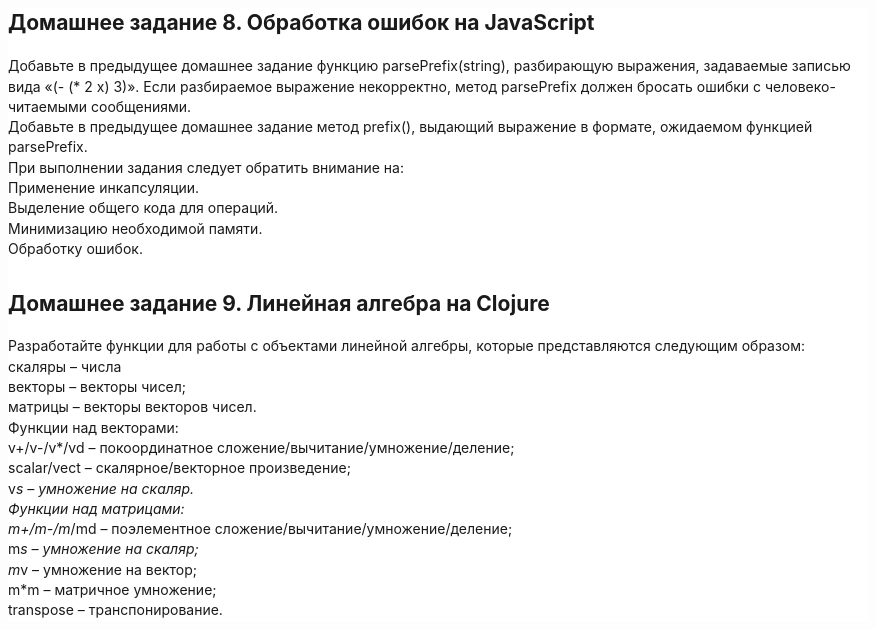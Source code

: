 ## Домашнее задание 8. Обработка ошибок на JavaScript<br>
Добавьте в предыдущее домашнее задание функцию parsePrefix(string), разбирающую выражения, задаваемые записью вида «(- (* 2 x) 3)». Если разбираемое выражение некорректно, метод parsePrefix должен бросать ошибки с человеко-читаемыми сообщениями.<br>
Добавьте в предыдущее домашнее задание метод prefix(), выдающий выражение в формате, ожидаемом функцией parsePrefix.<br>
При выполнении задания следует обратить внимание на:<br>
Применение инкапсуляции.<br>
Выделение общего кода для операций.<br>
Минимизацию необходимой памяти.<br>
Обработку ошибок.<br>

## Домашнее задание 9. Линейная алгебра на Clojure<br>
Разработайте функции для работы с объектами линейной алгебры, которые представляются следующим образом:<br>
скаляры – числа<br>
векторы – векторы чисел;<br>
матрицы – векторы векторов чисел.<br>
Функции над векторами:<br>
v+/v-/v*/vd – покоординатное сложение/вычитание/умножение/деление;<br>
scalar/vect – скалярное/векторное произведение;<br>
v*s – умножение на скаляр.<br>
Функции над матрицами:<br>
m+/m-/m*/md – поэлементное сложение/вычитание/умножение/деление;<br>
m*s – умножение на скаляр;<br>
m*v – умножение на вектор;<br>
m*m – матричное умножение;<br>
transpose – транспонирование.<br>
